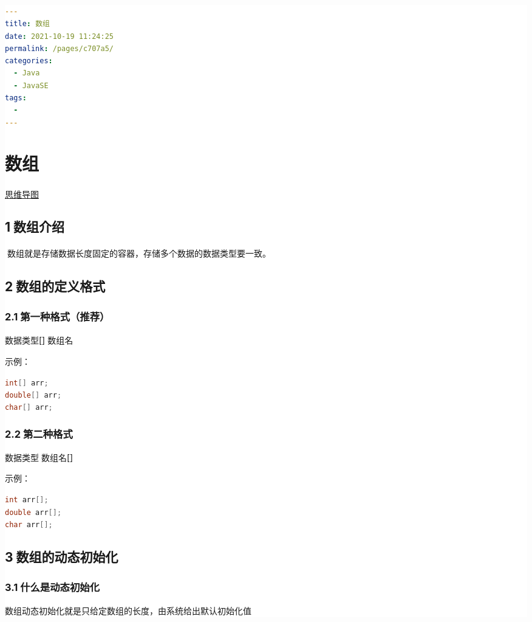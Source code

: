 ```yaml
---
title: 数组
date: 2021-10-19 11:24:25
permalink: /pages/c707a5/
categories:
  - Java
  - JavaSE
tags:
  - 
---
```

# 数组

[思维导图](http://naotu.baidu.com/file/f22d5ab28a670571cbe577078b4e45f7?token=e3e62db932d0eff1)

## 1 数组介绍

​	数组就是存储数据长度固定的容器，存储多个数据的数据类型要一致。 

## 2 数组的定义格式

### 2.1 第一种格式（推荐）

数据类型[] 数组名

示例：

```java
int[] arr;        
double[] arr;      
char[] arr;
```

### 2.2 第二种格式

数据类型 数组名[]

示例：

```java
int arr[];
double arr[];
char arr[];
```

## 3 数组的动态初始化

### 3.1 什么是动态初始化

数组动态初始化就是只给定数组的长度，由系统给出默认初始化值
